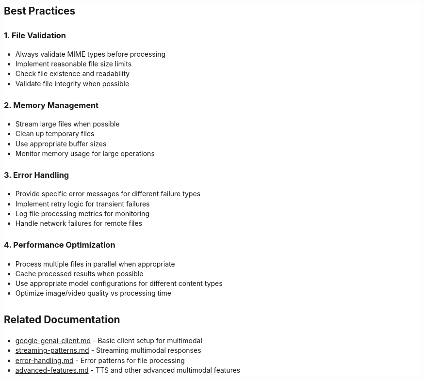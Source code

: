 ## Best Practices

### 1. File Validation
- Always validate MIME types before processing
- Implement reasonable file size limits
- Check file existence and readability
- Validate file integrity when possible

### 2. Memory Management
- Stream large files when possible
- Clean up temporary files
- Use appropriate buffer sizes
- Monitor memory usage for large operations

### 3. Error Handling
- Provide specific error messages for different failure types
- Implement retry logic for transient failures
- Log file processing metrics for monitoring
- Handle network failures for remote files

### 4. Performance Optimization
- Process multiple files in parallel when appropriate
- Cache processed results when possible
- Use appropriate model configurations for different content types
- Optimize image/video quality vs processing time

## Related Documentation

- [google-genai-client.md](./google-genai-client.md) - Basic client setup for multimodal
- [streaming-patterns.md](./streaming-patterns.md) - Streaming multimodal responses
- [error-handling.md](./error-handling.md) - Error patterns for file processing
- [advanced-features.md](./advanced-features.md) - TTS and other advanced multimodal features